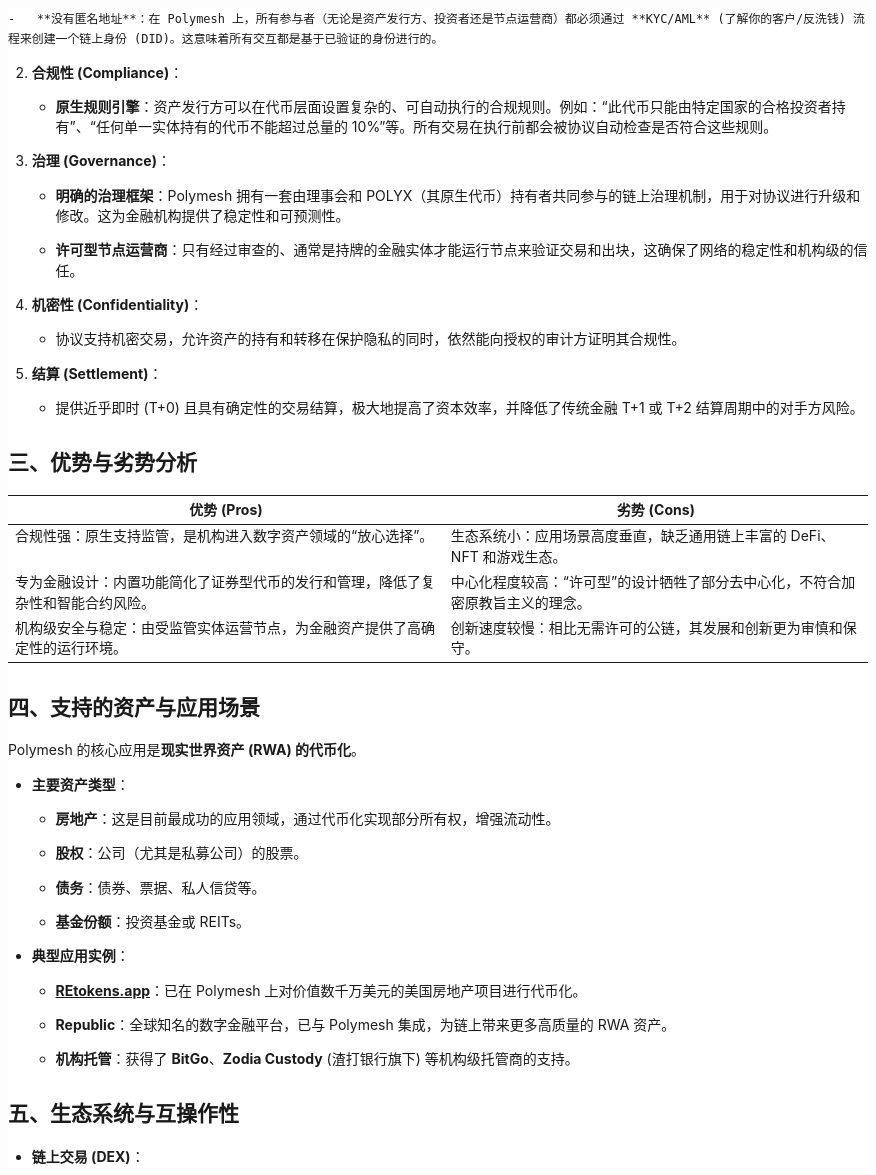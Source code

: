     -   **没有匿名地址**：在 Polymesh 上，所有参与者（无论是资产发行方、投资者还是节点运营商）都必须通过 **KYC/AML** (了解你的客户/反洗钱) 流程来创建一个链上身份 (DID)。这意味着所有交互都是基于已验证的身份进行的。
        
2.  **合规性 (Compliance)**：
    
    -   **原生规则引擎**：资产发行方可以在代币层面设置复杂的、可自动执行的合规规则。例如：“此代币只能由特定国家的合格投资者持有”、“任何单一实体持有的代币不能超过总量的 10%”等。所有交易在执行前都会被协议自动检查是否符合这些规则。
        
3.  **治理 (Governance)**：
    
    -   **明确的治理框架**：Polymesh 拥有一套由理事会和 POLYX（其原生代币）持有者共同参与的链上治理机制，用于对协议进行升级和修改。这为金融机构提供了稳定性和可预测性。
        
    -   **许可型节点运营商**：只有经过审查的、通常是持牌的金融实体才能运行节点来验证交易和出块，这确保了网络的稳定性和机构级的信任。
        
4.  **机密性 (Confidentiality)**：
    
    -   协议支持机密交易，允许资产的持有和转移在保护隐私的同时，依然能向授权的审计方证明其合规性。
        
5.  **结算 (Settlement)**：
    
    -   提供近乎即时 (T+0) 且具有确定性的交易结算，极大地提高了资本效率，并降低了传统金融 T+1 或 T+2 结算周期中的对手方风险。
        

## 三、优势与劣势分析

| 优势 (Pros) | 劣势 (Cons) |
| --- | --- |
| 合规性强：原生支持监管，是机构进入数字资产领域的“放心选择”。 | 生态系统小：应用场景高度垂直，缺乏通用链上丰富的 DeFi、NFT 和游戏生态。 |
| 专为金融设计：内置功能简化了证券型代币的发行和管理，降低了复杂性和智能合约风险。 | 中心化程度较高：“许可型”的设计牺牲了部分去中心化，不符合加密原教旨主义的理念。 |
| 机构级安全与稳定：由受监管实体运营节点，为金融资产提供了高确定性的运行环境。 | 创新速度较慢：相比无需许可的公链，其发展和创新更为审慎和保守。 |

## 四、支持的资产与应用场景

Polymesh 的核心应用是**现实世界资产 (RWA) 的代币化**。

-   **主要资产类型**：
    
    -   **房地产**：这是目前最成功的应用领域，通过代币化实现部分所有权，增强流动性。
        
    -   **股权**：公司（尤其是私募公司）的股票。
        
    -   **债务**：债券、票据、私人信贷等。
        
    -   **基金份额**：投资基金或 REITs。
        
-   **典型应用实例**：
    
    -   [**REtokens.app**](http://REtokens.app)：已在 Polymesh 上对价值数千万美元的美国房地产项目进行代币化。
        
    -   **Republic**：全球知名的数字金融平台，已与 Polymesh 集成，为链上带来更多高质量的 RWA 资产。
        
    -   **机构托管**：获得了 **BitGo**、**Zodia Custody** (渣打银行旗下) 等机构级托管商的支持。
        

## 五、生态系统与互操作性

-   **链上交易 (DEX)**：
    